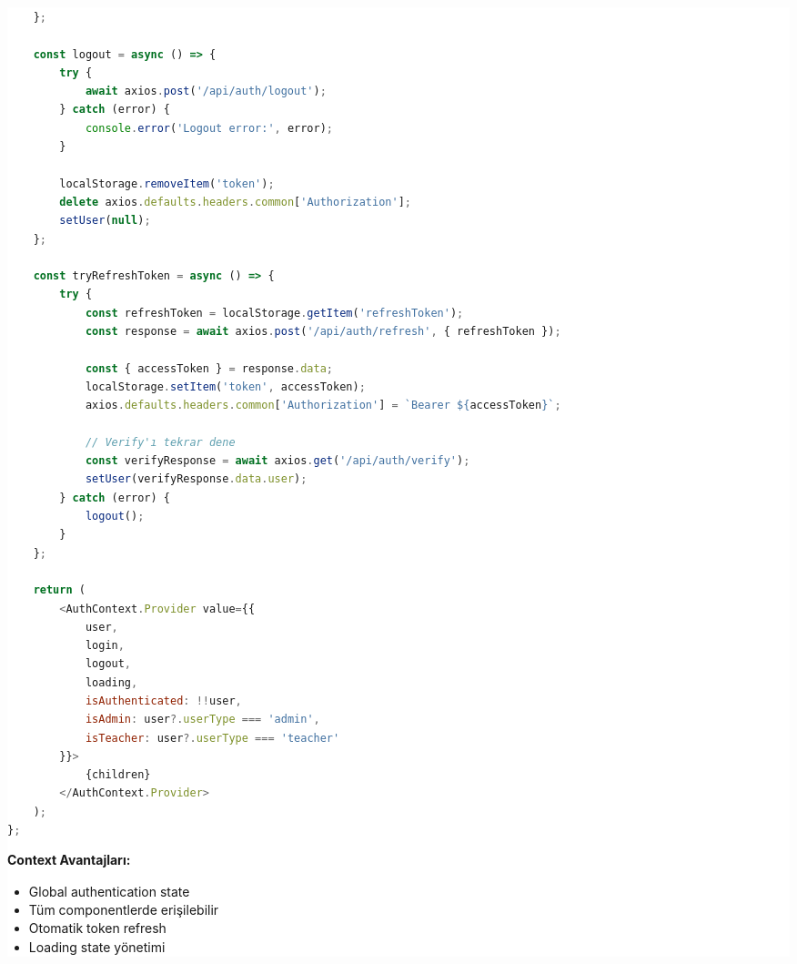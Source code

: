 ```javascript
    };

    const logout = async () => {
        try {
            await axios.post('/api/auth/logout');
        } catch (error) {
            console.error('Logout error:', error);
        }

        localStorage.removeItem('token');
        delete axios.defaults.headers.common['Authorization'];
        setUser(null);
    };

    const tryRefreshToken = async () => {
        try {
            const refreshToken = localStorage.getItem('refreshToken');
            const response = await axios.post('/api/auth/refresh', { refreshToken });

            const { accessToken } = response.data;
            localStorage.setItem('token', accessToken);
            axios.defaults.headers.common['Authorization'] = `Bearer ${accessToken}`;

            // Verify'ı tekrar dene
            const verifyResponse = await axios.get('/api/auth/verify');
            setUser(verifyResponse.data.user);
        } catch (error) {
            logout();
        }
    };

    return (
        <AuthContext.Provider value={{
            user,
            login,
            logout,
            loading,
            isAuthenticated: !!user,
            isAdmin: user?.userType === 'admin',
            isTeacher: user?.userType === 'teacher'
        }}>
            {children}
        </AuthContext.Provider>
    );
};
```

**Context Avantajları:**
- Global authentication state
- Tüm componentlerde erişilebilir
- Otomatik token refresh
- Loading state yönetimi
